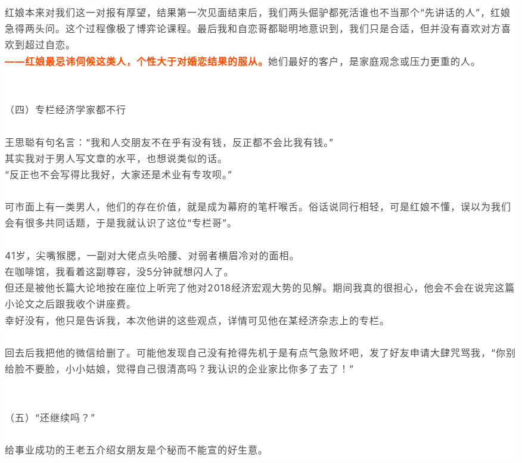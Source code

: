   <p line="8rzj" class="ql-long-4461" style="line-height: 1.7;margin-bottom: 0pt;margin-top: 0pt;font-size: 11pt;color: #494949;"><span style="font-size: 16px;letter-spacing: 1px;">红娘本来对我们这一对报有厚望，结果第一次见面结束后，我们两头倔驴都死活谁也不当那个“先讲话的人”，红娘急得两头问。这个过程像极了博弈论课程。最后我和自恋哥都聪明地意识到，我们只是合适，但并没有喜欢对方喜欢到超过自恋。</span></p>
  <p line="q9fx" class="ql-long-4461" style="line-height: 1.7;margin-bottom: 0pt;margin-top: 0pt;font-size: 11pt;color: #494949;"><strong><span style="font-size: 16px;letter-spacing: 1px;color: rgb(255, 76, 0);">——红娘最忌讳伺候这类人，个性大于对婚恋结果的服从。</span></strong><span style="font-size: 16px;letter-spacing: 1px;">她们最好的客户，是家庭观念或压力更重的人。</span></p>
  <p line="huqq" style="line-height: 1.7;margin-bottom: 0pt;margin-top: 0pt;font-size: 11pt;color: #494949;"><span style="font-size: 16px;letter-spacing: 1px;">&nbsp;</span></p>
  <p line="JiML" style="line-height: 1.7;margin-bottom: 0pt;margin-top: 0pt;font-size: 11pt;color: #494949;"><span style="font-size: 16px;letter-spacing: 1px;">&nbsp;</span></p>
  <p line="G4es" class="ql-long-4461" style="line-height: 1.7;margin-bottom: 0pt;margin-top: 0pt;font-size: 11pt;color: #494949;"><span style="font-size: 16px;letter-spacing: 1px;">（四）专栏经济学家都不行</span></p>
  <p line="AImV" style="line-height: 1.7;margin-bottom: 0pt;margin-top: 0pt;font-size: 11pt;color: #494949;"><span style="font-size: 16px;letter-spacing: 1px;">&nbsp;</span></p>
  <p line="7bM5" class="ql-long-4461" style="line-height: 1.7;margin-bottom: 0pt;margin-top: 0pt;font-size: 11pt;color: #494949;"><span style="font-size: 16px;letter-spacing: 1px;">王思聪有句名言：“我和人交朋友不在乎有没有钱，反正都不会比我有钱。”</span></p>
  <p line="cbCF" class="ql-long-4461" style="line-height: 1.7;margin-bottom: 0pt;margin-top: 0pt;font-size: 11pt;color: #494949;"><span style="font-size: 16px;letter-spacing: 1px;">其实我对于男人写文章的水平，也想说类似的话。</span></p>
  <p line="z0r1" class="ql-long-4461" style="line-height: 1.7;margin-bottom: 0pt;margin-top: 0pt;font-size: 11pt;color: #494949;"><span style="font-size: 16px;letter-spacing: 1px;">“反正也不会写得比我好，大家还是术业有专攻呗。”</span></p>
  <p line="Hsg2" style="line-height: 1.7;margin-bottom: 0pt;margin-top: 0pt;font-size: 11pt;color: #494949;"><span style="font-size: 16px;letter-spacing: 1px;">&nbsp;</span></p>
  <p line="JAFZ" class="ql-long-4461" style="line-height: 1.7;margin-bottom: 0pt;margin-top: 0pt;font-size: 11pt;color: #494949;"><span style="font-size: 16px;letter-spacing: 1px;">可市面上有一类男人，他们的存在价值，就是成为幕府的笔杆喉舌。俗话说同行相轻，可是红娘不懂，误以为我们会有很多共同话题，于是我就认识了这位“专栏哥”。</span></p>
  <p line="HOOA" style="line-height: 1.7;margin-bottom: 0pt;margin-top: 0pt;font-size: 11pt;color: #494949;"><span style="font-size: 16px;letter-spacing: 1px;">&nbsp;</span></p>
  <p line="moF0" class="ql-long-4461" style="line-height: 1.7;margin-bottom: 0pt;margin-top: 0pt;font-size: 11pt;color: #494949;"><span style="font-size: 16px;letter-spacing: 1px;">41岁，尖嘴猴腮，一副对大佬点头哈腰、对弱者横眉冷对的面相。</span></p>
  <p line="dg2J" class="ql-long-4461" style="line-height: 1.7;margin-bottom: 0pt;margin-top: 0pt;font-size: 11pt;color: #494949;"><span style="font-size: 16px;letter-spacing: 1px;">在咖啡馆，我看着这副尊容，没5分钟就想闪人了。</span></p>
  <p line="ktHm" class="ql-long-4461" style="line-height: 1.7;margin-bottom: 0pt;margin-top: 0pt;font-size: 11pt;color: #494949;"><span style="font-size: 16px;letter-spacing: 1px;">但还是被他长篇大论地按在座位上听完了他对2018经济宏观大势的见解。期间我真的很担心，他会不会在说完这篇小论文之后跟我收个讲座费。</span></p>
  <p line="vIfz" class="ql-long-4461" style="line-height: 1.7;margin-bottom: 0pt;margin-top: 0pt;font-size: 11pt;color: #494949;"><span style="font-size: 16px;letter-spacing: 1px;">幸好没有，他只是告诉我，本次他讲的这些观点，详情可见他在某经济杂志上的专栏。</span></p>
  <p line="HgQl" style="line-height: 1.7;margin-bottom: 0pt;margin-top: 0pt;font-size: 11pt;color: #494949;"><span style="font-size: 16px;letter-spacing: 1px;">&nbsp;</span></p>
  <p line="S9Gh" class="ql-long-4461" style="line-height: 1.7;margin-bottom: 0pt;margin-top: 0pt;font-size: 11pt;color: #494949;"><span style="font-size: 16px;letter-spacing: 1px;">回去后我把他的微信给删了。可能他发现自己没有抢得先机于是有点气急败坏吧，发了好友申请大肆咒骂我，“你别给脸不要脸，小小姑娘，觉得自己很清高吗？我认识的企业家比你多了去了！”</span></p>
  <p line="Mz3i" style="line-height: 1.7;margin-bottom: 0pt;margin-top: 0pt;font-size: 11pt;color: #494949;"><span style="font-size: 16px;letter-spacing: 1px;">&nbsp;</span></p>
  <p line="7SpO" style="line-height: 1.7;margin-bottom: 0pt;margin-top: 0pt;font-size: 11pt;color: #494949;"><span style="font-size: 16px;letter-spacing: 1px;">&nbsp;</span></p>
  <p line="bgWy" class="ql-long-4461" style="line-height: 1.7;margin-bottom: 0pt;margin-top: 0pt;font-size: 11pt;color: #494949;"><span style="font-size: 16px;letter-spacing: 1px;">（五）“还继续吗？”</span></p>
  <p line="xJVE" style="line-height: 1.7;margin-bottom: 0pt;margin-top: 0pt;font-size: 11pt;color: #494949;"><span style="font-size: 16px;letter-spacing: 1px;">&nbsp;</span></p>
  <p line="iTHx" class="ql-long-4461" style="line-height: 1.7;margin-bottom: 0pt;margin-top: 0pt;font-size: 11pt;color: #494949;"><span style="font-size: 16px;letter-spacing: 1px;">给事业成功的王老五介绍女朋友是个秘而不能宣的好生意。</span></p>